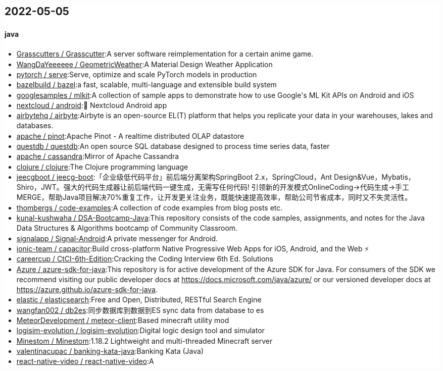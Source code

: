 ## 2022-05-05

#### java
* [Grasscutters / Grasscutter](https://github.com/Grasscutters/Grasscutter):A server software reimplementation for a certain anime game.
* [WangDaYeeeeee / GeometricWeather](https://github.com/WangDaYeeeeee/GeometricWeather):A Material Design Weather Application
* [pytorch / serve](https://github.com/pytorch/serve):Serve, optimize and scale PyTorch models in production
* [bazelbuild / bazel](https://github.com/bazelbuild/bazel):a fast, scalable, multi-language and extensible build system
* [googlesamples / mlkit](https://github.com/googlesamples/mlkit):A collection of sample apps to demonstrate how to use Google's ML Kit APIs on Android and iOS
* [nextcloud / android](https://github.com/nextcloud/android):📱
Nextcloud Android app
* [airbytehq / airbyte](https://github.com/airbytehq/airbyte):Airbyte is an open-source EL(T) platform that helps you replicate your data in your warehouses, lakes and databases.
* [apache / pinot](https://github.com/apache/pinot):Apache Pinot - A realtime distributed OLAP datastore
* [questdb / questdb](https://github.com/questdb/questdb):An open source SQL database designed to process time series data, faster
* [apache / cassandra](https://github.com/apache/cassandra):Mirror of Apache Cassandra
* [clojure / clojure](https://github.com/clojure/clojure):The Clojure programming language
* [jeecgboot / jeecg-boot](https://github.com/jeecgboot/jeecg-boot):「企业级低代码平台」前后端分离架构SpringBoot 2.x，SpringCloud，Ant Design&Vue，Mybatis，Shiro，JWT。强大的代码生成器让前后端代码一键生成，无需写任何代码! 引领新的开发模式OnlineCoding->代码生成->手工MERGE，帮助Java项目解决70%重复工作，让开发更关注业务，既能快速提高效率，帮助公司节省成本，同时又不失灵活性。
* [thombergs / code-examples](https://github.com/thombergs/code-examples):A collection of code examples from blog posts etc.
* [kunal-kushwaha / DSA-Bootcamp-Java](https://github.com/kunal-kushwaha/DSA-Bootcamp-Java):This repository consists of the code samples, assignments, and notes for the Java Data Structures & Algorithms bootcamp of Community Classroom.
* [signalapp / Signal-Android](https://github.com/signalapp/Signal-Android):A private messenger for Android.
* [ionic-team / capacitor](https://github.com/ionic-team/capacitor):Build cross-platform Native Progressive Web Apps for iOS, Android, and the Web
⚡️
* [careercup / CtCI-6th-Edition](https://github.com/careercup/CtCI-6th-Edition):Cracking the Coding Interview 6th Ed. Solutions
* [Azure / azure-sdk-for-java](https://github.com/Azure/azure-sdk-for-java):This repository is for active development of the Azure SDK for Java. For consumers of the SDK we recommend visiting our public developer docs at https://docs.microsoft.com/java/azure/ or our versioned developer docs at https://azure.github.io/azure-sdk-for-java.
* [elastic / elasticsearch](https://github.com/elastic/elasticsearch):Free and Open, Distributed, RESTful Search Engine
* [wangfan002 / db2es](https://github.com/wangfan002/db2es):同步数据库到数据到ES sync data from database to es
* [MeteorDevelopment / meteor-client](https://github.com/MeteorDevelopment/meteor-client):Based minecraft utility mod
* [logisim-evolution / logisim-evolution](https://github.com/logisim-evolution/logisim-evolution):Digital logic design tool and simulator
* [Minestom / Minestom](https://github.com/Minestom/Minestom):1.18.2 Lightweight and multi-threaded Minecraft server
* [valentinacupac / banking-kata-java](https://github.com/valentinacupac/banking-kata-java):Banking Kata (Java)
* [react-native-video / react-native-video](https://github.com/react-native-video/react-native-video):A <Video /> component for react-native
